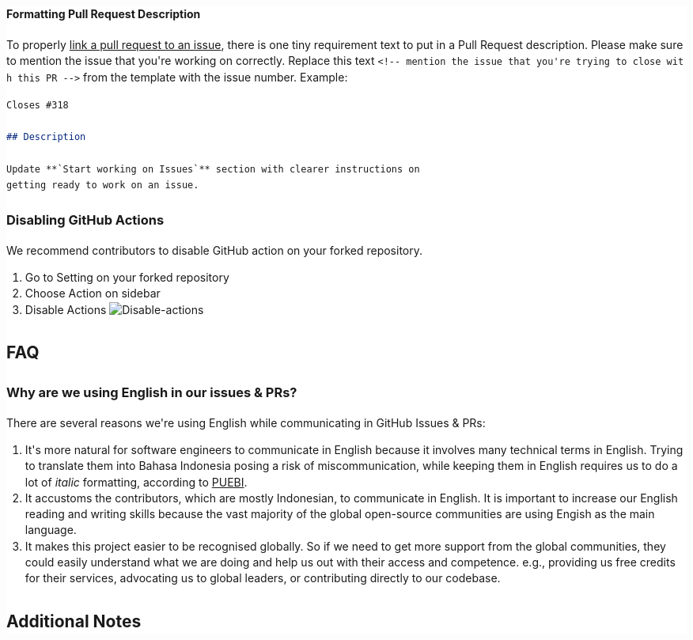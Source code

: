 #### Formatting Pull Request Description

To properly
[link a pull request to an issue](https://docs.github.com/en/issues/tracking-your-work-with-issues/linking-a-pull-request-to-an-issue),
there is one tiny requirement text to put in a Pull Request description. Please
make sure to mention the issue that you're working on correctly. Replace this
text `<!-- mention the issue that you're trying to close with this PR -->` from
the template with the issue number. Example:

```markdown
Closes #318

## Description

Update **`Start working on Issues`** section with clearer instructions on
getting ready to work on an issue.
```

### Disabling GitHub Actions

We recommend contributors to disable GitHub action on your forked repository.

1. Go to Setting on your forked repository
2. Choose Action on sidebar
3. Disable Actions
   ![Disable-actions](https://user-images.githubusercontent.com/35433920/129485485-ca7d1202-5dbc-46f7-b823-978d3f4ed600.png)

## FAQ

### Why are we using English in our issues & PRs?

There are several reasons we're using English while communicating in GitHub
Issues & PRs:

1. It's more natural for software engineers to communicate in English because it
   involves many technical terms in English. Trying to translate them into
   Bahasa Indonesia posing a risk of miscommunication, while keeping them in
   English requires us to do a lot of _italic_ formatting, according to
   [PUEBI](https://puebi.js.org/huruf/miring).
2. It accustoms the contributors, which are mostly Indonesian, to communicate in
   English. It is important to increase our English reading and writing skills
   because the vast majority of the global open-source communities are using
   Engish as the main language.
3. It makes this project easier to be recognised globally. So if we need to get
   more support from the global communities, they could easily understand what
   we are doing and help us out with their access and competence. e.g.,
   providing us free credits for their services, advocating us to global
   leaders, or contributing directly to our codebase.

## Additional Notes
